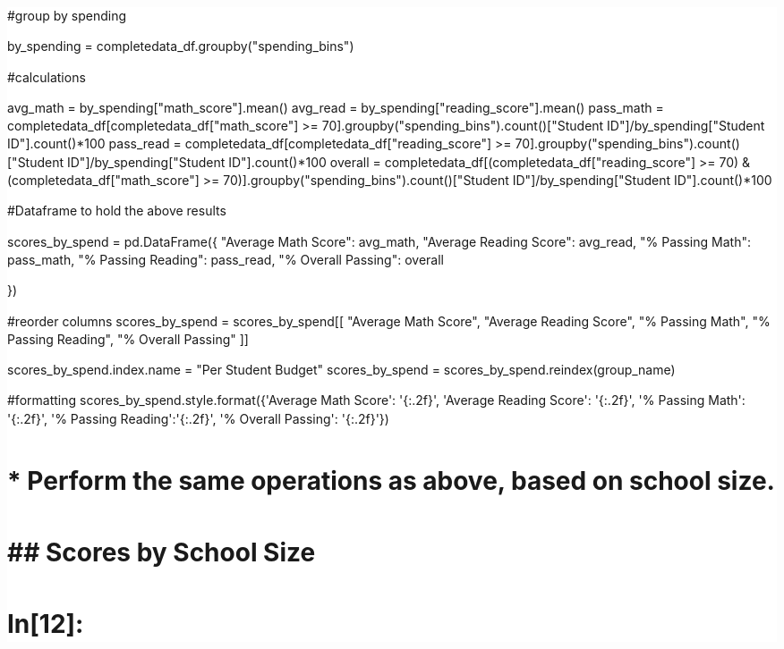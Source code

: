 #group by spending

by_spending = completedata_df.groupby("spending_bins")

#calculations

avg_math = by_spending["math_score"].mean()
avg_read = by_spending["reading_score"].mean()
pass_math = completedata_df[completedata_df["math_score"] >= 70].groupby("spending_bins").count()["Student ID"]/by_spending["Student ID"].count()*100
pass_read = completedata_df[completedata_df["reading_score"] >= 70].groupby("spending_bins").count()["Student ID"]/by_spending["Student ID"].count()*100
overall = completedata_df[(completedata_df["reading_score"] >= 70) & (completedata_df["math_score"] >= 70)].groupby("spending_bins").count()["Student ID"]/by_spending["Student ID"].count()*100

            
#Dataframe to hold the above results

scores_by_spend = pd.DataFrame({
    "Average Math Score": avg_math,
    "Average Reading Score": avg_read,
    "% Passing Math": pass_math,
    "% Passing Reading": pass_read,
    "% Overall Passing": overall
            
})
            
#reorder columns
scores_by_spend = scores_by_spend[[
    "Average Math Score",
    "Average Reading Score",
    "% Passing Math",
    "% Passing Reading",
    "% Overall Passing"
]]

scores_by_spend.index.name = "Per Student Budget"
scores_by_spend = scores_by_spend.reindex(group_name)

#formatting
scores_by_spend.style.format({'Average Math Score': '{:.2f}', 
                              'Average Reading Score': '{:.2f}', 
                              '% Passing Math': '{:.2f}', 
                              '% Passing Reading':'{:.2f}', 
                              '% Overall Passing': '{:.2f}'})


# * Perform the same operations as above, based on school size.

# ## Scores by School Size

# In[12]:
